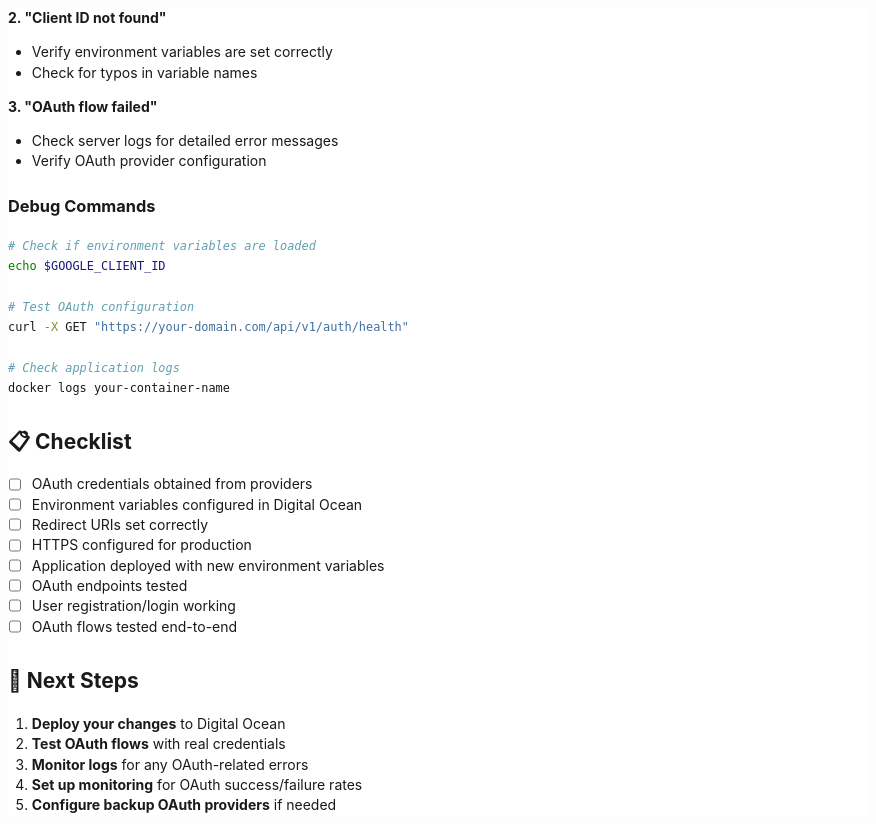 **2. "Client ID not found"**
- Verify environment variables are set correctly
- Check for typos in variable names

**3. "OAuth flow failed"**
- Check server logs for detailed error messages
- Verify OAuth provider configuration

### **Debug Commands**
```bash
# Check if environment variables are loaded
echo $GOOGLE_CLIENT_ID

# Test OAuth configuration
curl -X GET "https://your-domain.com/api/v1/auth/health"

# Check application logs
docker logs your-container-name
```

## 📋 **Checklist**

- [ ] OAuth credentials obtained from providers
- [ ] Environment variables configured in Digital Ocean
- [ ] Redirect URIs set correctly
- [ ] HTTPS configured for production
- [ ] Application deployed with new environment variables
- [ ] OAuth endpoints tested
- [ ] User registration/login working
- [ ] OAuth flows tested end-to-end

## 🎯 **Next Steps**

1. **Deploy your changes** to Digital Ocean
2. **Test OAuth flows** with real credentials
3. **Monitor logs** for any OAuth-related errors
4. **Set up monitoring** for OAuth success/failure rates
5. **Configure backup OAuth providers** if needed
